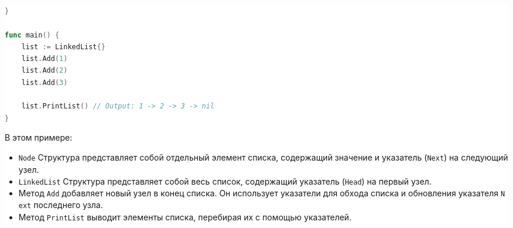 ```go
}

func main() {
    list := LinkedList{}
    list.Add(1)
    list.Add(2)
    list.Add(3)

    list.PrintList() // Output: 1 -> 2 -> 3 -> nil
}
```

В этом примере:

- `Node` Структура представляет собой отдельный элемент списка, содержащий значение и указатель (`Next`) на следующий узел.
- `LinkedList` Структура представляет собой весь список, содержащий указатель (`Head`) на первый узел.
- Метод `Add` добавляет новый узел в конец списка. Он использует указатели для обхода списка и обновления указателя `Next` последнего узла.
- Метод `PrintList` выводит элементы списка, перебирая их с помощью указателей.